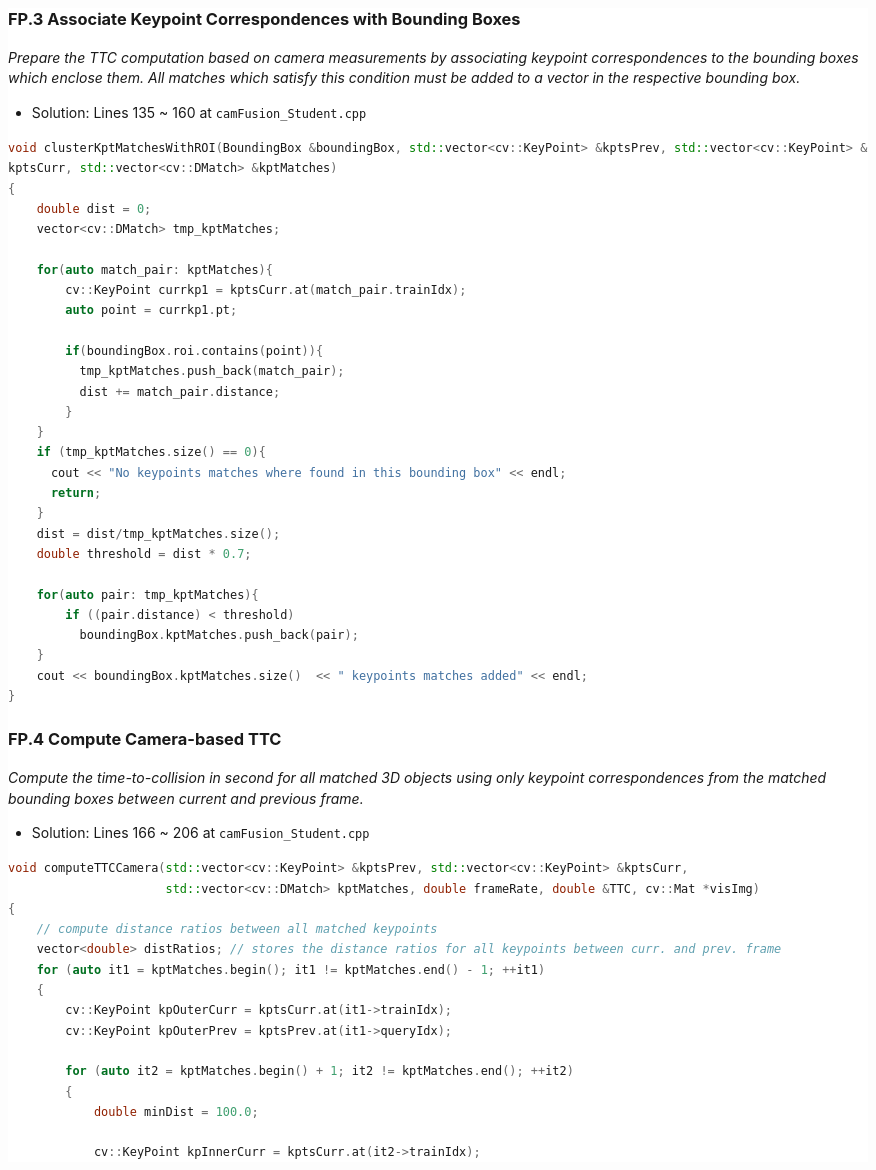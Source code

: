 ### FP.3 Associate Keypoint Correspondences with Bounding Boxes

*Prepare the TTC computation based on camera measurements by associating keypoint correspondences to the bounding boxes which enclose them. All matches which satisfy this condition must be added to a vector in the respective bounding box.*

- Solution: Lines 135 ~ 160 at `camFusion_Student.cpp`

```c++
void clusterKptMatchesWithROI(BoundingBox &boundingBox, std::vector<cv::KeyPoint> &kptsPrev, std::vector<cv::KeyPoint> &kptsCurr, std::vector<cv::DMatch> &kptMatches)
{
  	double dist = 0;
  	vector<cv::DMatch> tmp_kptMatches;
  
  	for(auto match_pair: kptMatches){
        cv::KeyPoint currkp1 = kptsCurr.at(match_pair.trainIdx);
        auto point = currkp1.pt;

      	if(boundingBox.roi.contains(point)){
          tmp_kptMatches.push_back(match_pair);
          dist += match_pair.distance;
        }
    }
    if (tmp_kptMatches.size() == 0){
      cout << "No keypoints matches where found in this bounding box" << endl;
      return;
    }  
   	dist = dist/tmp_kptMatches.size();
    double threshold = dist * 0.7;
    
  	for(auto pair: tmp_kptMatches){
        if ((pair.distance) < threshold)
          boundingBox.kptMatches.push_back(pair);
    }
    cout << boundingBox.kptMatches.size()  << " keypoints matches added" << endl;
}

```

### FP.4 Compute Camera-based TTC

*Compute the time-to-collision in second for all matched 3D objects using only keypoint correspondences from the matched bounding boxes between current and previous frame.*

- Solution: Lines 166 ~ 206 at `camFusion_Student.cpp`

```c++
void computeTTCCamera(std::vector<cv::KeyPoint> &kptsPrev, std::vector<cv::KeyPoint> &kptsCurr, 
                      std::vector<cv::DMatch> kptMatches, double frameRate, double &TTC, cv::Mat *visImg)
{
    // compute distance ratios between all matched keypoints
    vector<double> distRatios; // stores the distance ratios for all keypoints between curr. and prev. frame
    for (auto it1 = kptMatches.begin(); it1 != kptMatches.end() - 1; ++it1)
    {
        cv::KeyPoint kpOuterCurr = kptsCurr.at(it1->trainIdx);
        cv::KeyPoint kpOuterPrev = kptsPrev.at(it1->queryIdx);

        for (auto it2 = kptMatches.begin() + 1; it2 != kptMatches.end(); ++it2)
        {
            double minDist = 100.0; 

            cv::KeyPoint kpInnerCurr = kptsCurr.at(it2->trainIdx);
```